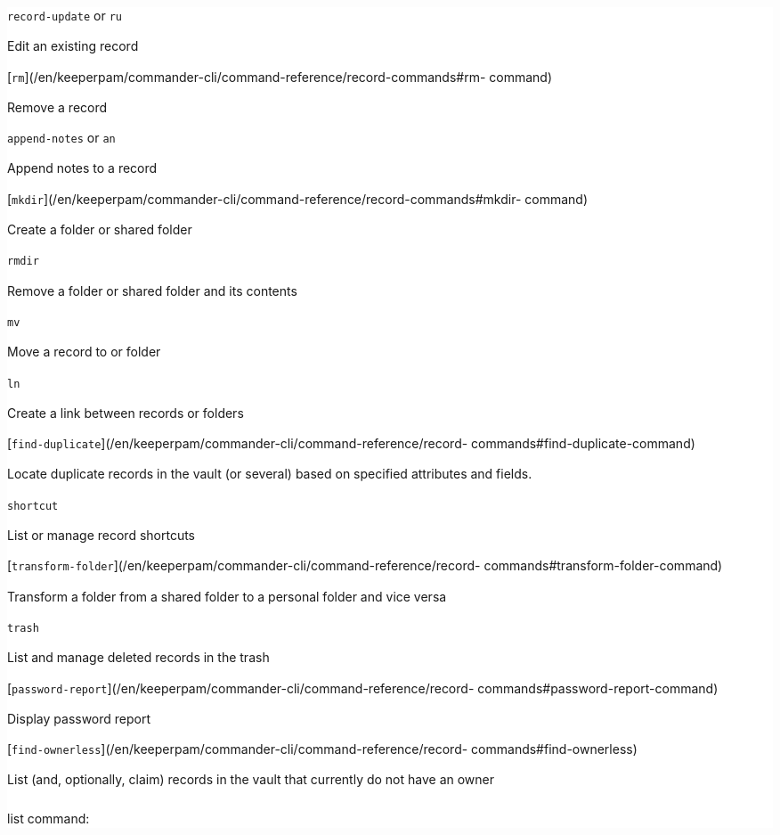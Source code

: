`record-update` or `ru`

Edit an existing record

[`rm`](/en/keeperpam/commander-cli/command-reference/record-commands#rm-
command)

Remove a record

`append-notes` or `an`

Append notes to a record

[`mkdir`](/en/keeperpam/commander-cli/command-reference/record-commands#mkdir-
command)

Create a folder or shared folder

`rmdir`

Remove a folder or shared folder and its contents

`mv`

Move a record to or folder

`ln`

Create a link between records or folders

[`find-duplicate`](/en/keeperpam/commander-cli/command-reference/record-
commands#find-duplicate-command)

Locate duplicate records in the vault (or several) based on specified
attributes and fields.

`shortcut`

List or manage record shortcuts

[`transform-folder`](/en/keeperpam/commander-cli/command-reference/record-
commands#transform-folder-command)

Transform a folder from a shared folder to a personal folder and vice versa

`trash`

List and manage deleted records in the trash

[`password-report`](/en/keeperpam/commander-cli/command-reference/record-
commands#password-report-command)

Display password report

[`find-ownerless`](/en/keeperpam/commander-cli/command-reference/record-
commands#find-ownerless)

List (and, optionally, claim) records in the vault that currently do not have
an owner

###

list command:
